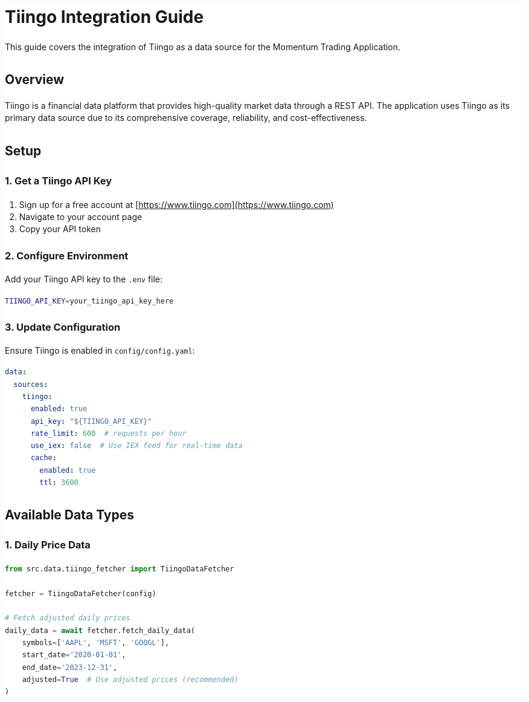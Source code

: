 # Tiingo Integration Guide

This guide covers the integration of Tiingo as a data source for the Momentum Trading Application.

## Overview

Tiingo is a financial data platform that provides high-quality market data through a REST API. The application uses Tiingo as its primary data source due to its comprehensive coverage, reliability, and cost-effectiveness.

## Setup

### 1. Get a Tiingo API Key

1. Sign up for a free account at [https://www.tiingo.com](https://www.tiingo.com)
2. Navigate to your account page
3. Copy your API token

### 2. Configure Environment

Add your Tiingo API key to the `.env` file:

```bash
TIINGO_API_KEY=your_tiingo_api_key_here
```

### 3. Update Configuration

Ensure Tiingo is enabled in `config/config.yaml`:

```yaml
data:
  sources:
    tiingo:
      enabled: true
      api_key: "${TIINGO_API_KEY}"
      rate_limit: 600  # requests per hour
      use_iex: false  # Use IEX feed for real-time data
      cache:
        enabled: true
        ttl: 3600
```

## Available Data Types

### 1. Daily Price Data

```python
from src.data.tiingo_fetcher import TiingoDataFetcher

fetcher = TiingoDataFetcher(config)

# Fetch adjusted daily prices
daily_data = await fetcher.fetch_daily_data(
    symbols=['AAPL', 'MSFT', 'GOOGL'],
    start_date='2020-01-01',
    end_date='2023-12-31',
    adjusted=True  # Use adjusted prices (recommended)
)
```
